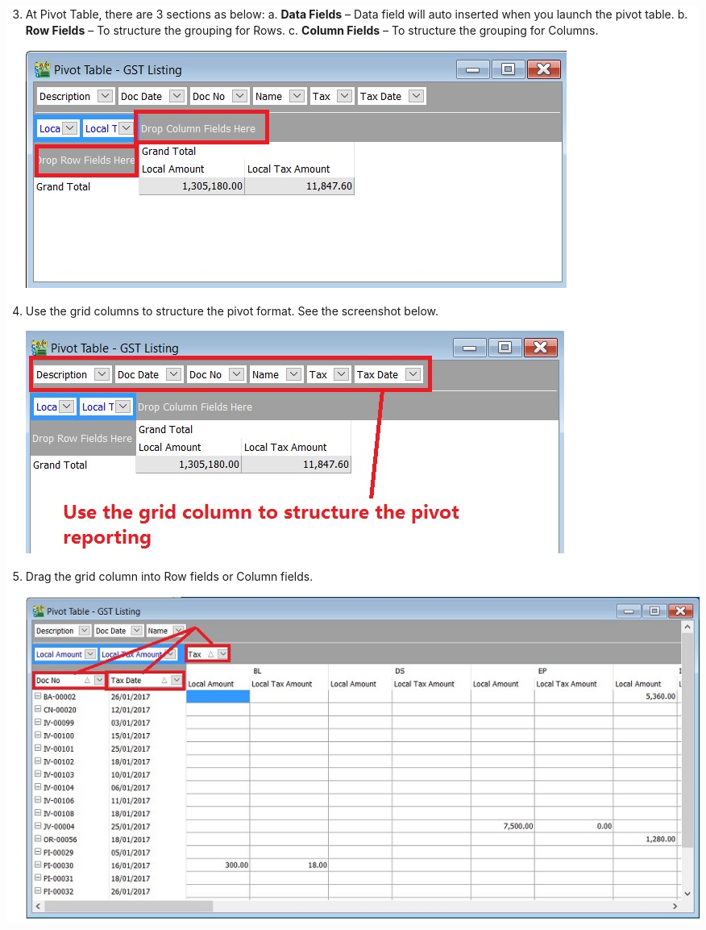 3. At Pivot Table, there are 3 sections as below:
   a. **Data Fields** – Data field will auto inserted when you launch the pivot table.
   b. **Row Fields** – To structure the grouping for Rows.
   c. **Column Fields** – To structure the grouping for Columns.

   ![des-gst-listing-pivot-table-2](../../../static/img/usage/gst-and-sst/gst/gst-listing-pivot-table-2.jpg)

4. Use the grid columns to structure the pivot format. See the screenshot below.

   ![des-gst-listing-pivot-table-3](../../../static/img/usage/gst-and-sst/gst/gst-listing-pivot-table-3.jpg)

5. Drag the grid column into Row fields or Column fields.

   ![des-gst-listing-pivot-table-4](../../../static/img/usage/gst-and-sst/gst/gst-listing-pivot-table-4.jpg)
